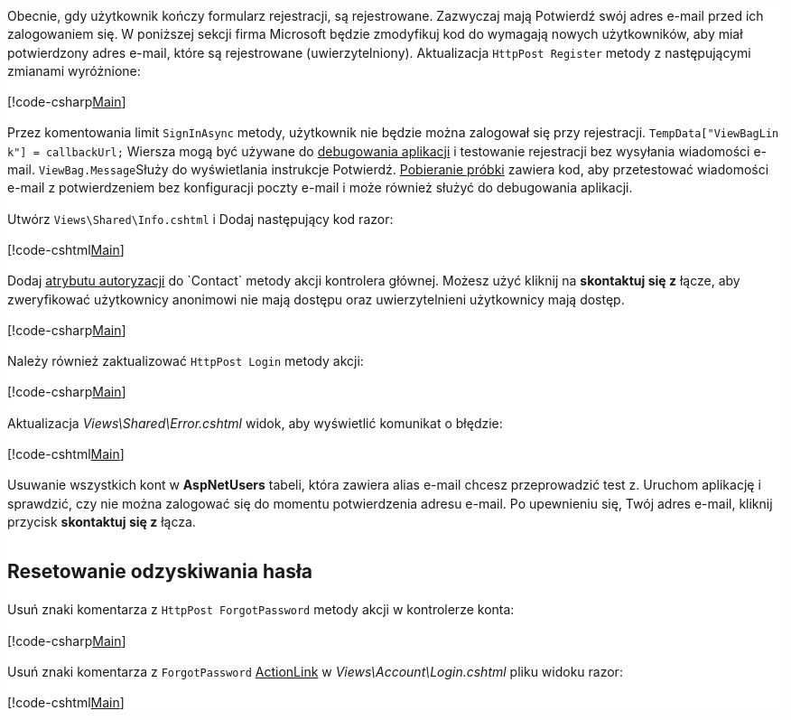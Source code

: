 Obecnie, gdy użytkownik kończy formularz rejestracji, są rejestrowane. Zazwyczaj mają Potwierdź swój adres e-mail przed ich zalogowaniem się. W poniższej sekcji firma Microsoft będzie zmodyfikuj kod do wymagają nowych użytkowników, aby miał potwierdzony adres e-mail, które są rejestrowane (uwierzytelniony). Aktualizacja `HttpPost Register` metody z następującymi zmianami wyróżnione:

[!code-csharp[Main](create-an-aspnet-mvc-5-web-app-with-email-confirmation-and-password-reset/samples/sample7.cs?highlight=14-15,23-30)]

Przez komentowania limit `SignInAsync` metody, użytkownik nie będzie można zalogował się przy rejestracji. `TempData["ViewBagLink"] = callbackUrl;` Wiersza mogą być używane do [debugowania aplikacji](#dbg) i testowanie rejestracji bez wysyłania wiadomości e-mail. `ViewBag.Message`Służy do wyświetlania instrukcje Potwierdź. [Pobieranie próbki](https://code.msdn.microsoft.com/MVC-5-with-2FA-email-8f26d952) zawiera kod, aby przetestować wiadomości e-mail z potwierdzeniem bez konfiguracji poczty e-mail i może również służyć do debugowania aplikacji.

Utwórz `Views\Shared\Info.cshtml` i Dodaj następujący kod razor:

[!code-cshtml[Main](create-an-aspnet-mvc-5-web-app-with-email-confirmation-and-password-reset/samples/sample8.cshtml)]

Dodaj [atrybutu autoryzacji](https://msdn.microsoft.com/en-us/library/system.web.mvc.authorizeattribute(v=vs.118).aspx) do `Contact` metody akcji kontrolera głównej. Możesz użyć kliknij na **skontaktuj się z** łącze, aby zweryfikować użytkownicy anonimowi nie mają dostępu oraz uwierzytelnieni użytkownicy mają dostęp.

[!code-csharp[Main](create-an-aspnet-mvc-5-web-app-with-email-confirmation-and-password-reset/samples/sample9.cs?highlight=1)]

Należy również zaktualizować `HttpPost Login` metody akcji:

[!code-csharp[Main](create-an-aspnet-mvc-5-web-app-with-email-confirmation-and-password-reset/samples/sample10.cs?highlight=13-22)]

Aktualizacja *Views\Shared\Error.cshtml* widok, aby wyświetlić komunikat o błędzie:

[!code-cshtml[Main](create-an-aspnet-mvc-5-web-app-with-email-confirmation-and-password-reset/samples/sample11.cshtml?highlight=8-17)]

Usuwanie wszystkich kont w **AspNetUsers** tabeli, która zawiera alias e-mail chcesz przeprowadzić test z. Uruchom aplikację i sprawdzić, czy nie można zalogować się do momentu potwierdzenia adresu e-mail. Po upewnieniu się, Twój adres e-mail, kliknij przycisk **skontaktuj się z** łącza.

<a id="reset"></a>
## <a name="password-recoveryreset"></a>Resetowanie odzyskiwania hasła

Usuń znaki komentarza z `HttpPost ForgotPassword` metody akcji w kontrolerze konta:

[!code-csharp[Main](create-an-aspnet-mvc-5-web-app-with-email-confirmation-and-password-reset/samples/sample12.cs?highlight=17-20)]

Usuń znaki komentarza z `ForgotPassword` [ActionLink](https://msdn.microsoft.com/en-us/library/system.web.mvc.html.linkextensions.actionlink(v=vs.118).aspx) w *Views\Account\Login.cshtml* pliku widoku razor:

[!code-cshtml[Main](create-an-aspnet-mvc-5-web-app-with-email-confirmation-and-password-reset/samples/sample13.cshtml?highlight=47-50)]
